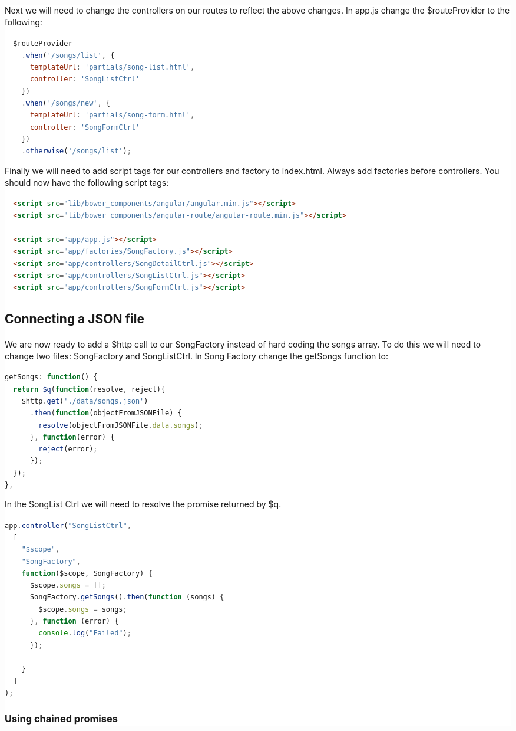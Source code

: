 ```js
```
Next we will need to change the controllers on our routes to reflect the above changes.  In app.js change the $routeProvider to the following:
```js
  $routeProvider
    .when('/songs/list', {
      templateUrl: 'partials/song-list.html',
      controller: 'SongListCtrl'
    })
    .when('/songs/new', {
      templateUrl: 'partials/song-form.html',
      controller: 'SongFormCtrl'
    })
    .otherwise('/songs/list');
```
Finally we will need to add script tags for our controllers and factory to index.html.  Always add factories before controllers.  You should now have the following script tags:
```html
  <script src="lib/bower_components/angular/angular.min.js"></script>
  <script src="lib/bower_components/angular-route/angular-route.min.js"></script>

  <script src="app/app.js"></script>
  <script src="app/factories/SongFactory.js"></script>
  <script src="app/controllers/SongDetailCtrl.js"></script>
  <script src="app/controllers/SongListCtrl.js"></script>
  <script src="app/controllers/SongFormCtrl.js"></script>
```

## Connecting a JSON file
We are now ready to add a $http call to our SongFactory instead of hard coding the songs array.  To do this we will need to change two files: SongFactory and SongListCtrl.  In Song Factory change the getSongs function to:
```js
getSongs: function() {
  return $q(function(resolve, reject){
    $http.get('./data/songs.json')
      .then(function(objectFromJSONFile) {
        resolve(objectFromJSONFile.data.songs);
      }, function(error) {
        reject(error);
      });
  });
},
```
In the SongList Ctrl we will need to resolve the promise returned by $q.
```js
app.controller("SongListCtrl",
  [
    "$scope",
    "SongFactory",
    function($scope, SongFactory) {
      $scope.songs = [];
      SongFactory.getSongs().then(function (songs) {
        $scope.songs = songs;
      }, function (error) {
        console.log("Failed");
      });

    }
  ]
);
```
### Using chained promises
